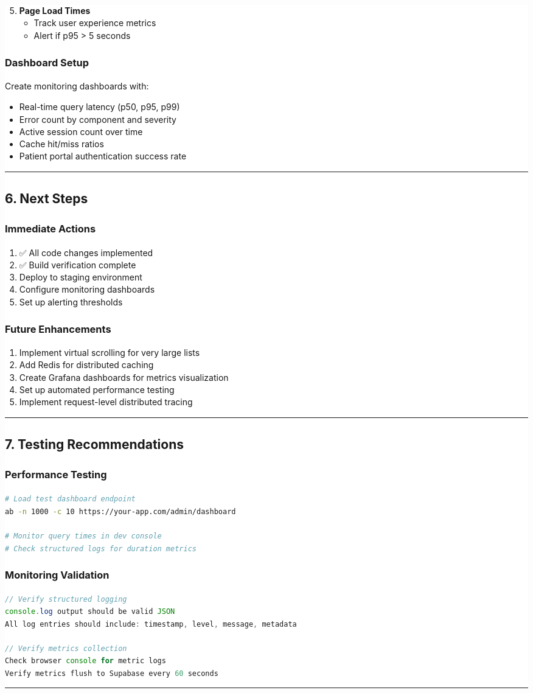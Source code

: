 5. **Page Load Times**
   - Track user experience metrics
   - Alert if p95 > 5 seconds

### Dashboard Setup

Create monitoring dashboards with:
- Real-time query latency (p50, p95, p99)
- Error count by component and severity
- Active session count over time
- Cache hit/miss ratios
- Patient portal authentication success rate

---

## 6. Next Steps

### Immediate Actions
1. ✅ All code changes implemented
2. ✅ Build verification complete
3. Deploy to staging environment
4. Configure monitoring dashboards
5. Set up alerting thresholds

### Future Enhancements
1. Implement virtual scrolling for very large lists
2. Add Redis for distributed caching
3. Create Grafana dashboards for metrics visualization
4. Set up automated performance testing
5. Implement request-level distributed tracing

---

## 7. Testing Recommendations

### Performance Testing
```bash
# Load test dashboard endpoint
ab -n 1000 -c 10 https://your-app.com/admin/dashboard

# Monitor query times in dev console
# Check structured logs for duration metrics
```

### Monitoring Validation
```typescript
// Verify structured logging
console.log output should be valid JSON
All log entries should include: timestamp, level, message, metadata

// Verify metrics collection
Check browser console for metric logs
Verify metrics flush to Supabase every 60 seconds
```

---